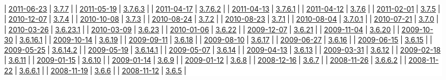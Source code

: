 | [2011\-06\-23](https://www.sqlite.org/src/timeline?c=4374b7e83e&y=ci) | [3\.7\.7](releaselog/3_7_7.html) |
| [2011\-05\-19](https://www.sqlite.org/src/timeline?c=ed1da510a2&y=ci) | [3\.7\.6\.3](releaselog/3_7_6_3.html) |
| [2011\-04\-17](https://www.sqlite.org/src/timeline?c=154ddbc171&y=ci) | [3\.7\.6\.2](releaselog/3_7_6_2.html) |
| [2011\-04\-13](https://www.sqlite.org/src/timeline?c=a35e83eac7&y=ci) | [3\.7\.6\.1](releaselog/3_7_6_1.html) |
| [2011\-04\-12](https://www.sqlite.org/src/timeline?c=f9d43fa363&y=ci) | [3\.7\.6](releaselog/3_7_6.html) |
| [2011\-02\-01](https://www.sqlite.org/src/timeline?c=ed759d5a9e&y=ci) | [3\.7\.5](releaselog/3_7_5.html) |
| [2010\-12\-07](https://www.sqlite.org/src/timeline?c=a586a4deeb&y=ci) | [3\.7\.4](releaselog/3_7_4.html) |
| [2010\-10\-08](https://www.sqlite.org/src/timeline?c=2677848087&y=ci) | [3\.7\.3](releaselog/3_7_3.html) |
| [2010\-08\-24](https://www.sqlite.org/src/timeline?c=42537b6056&y=ci) | [3\.7\.2](releaselog/3_7_2.html) |
| [2010\-08\-23](https://www.sqlite.org/src/timeline?c=3613b0695a&y=ci) | [3\.7\.1](releaselog/3_7_1.html) |
| [2010\-08\-04](https://www.sqlite.org/src/timeline?c=042a1abb03&y=ci) | [3\.7\.0\.1](releaselog/3_7_0_1.html) |
| [2010\-07\-21](https://www.sqlite.org/src/timeline?c=b36b105eab&y=ci) | [3\.7\.0](releaselog/3_7_0.html) |
| [2010\-03\-26](https://www.sqlite.org/src/timeline?c=b078b588d6&y=ci) | [3\.6\.23\.1](releaselog/3_6_23_1.html) |
| [2010\-03\-09](https://www.sqlite.org/src/timeline?c=4ae453ea7b&y=ci) | [3\.6\.23](releaselog/3_6_23.html) |
| [2010\-01\-06](https://www.sqlite.org/src/timeline?c=28d0d77107&y=ci) | [3\.6\.22](releaselog/3_6_22.html) |
| [2009\-12\-07](https://www.sqlite.org/src/timeline?c=1ed88e9d01&y=ci) | [3\.6\.21](releaselog/3_6_21.html) |
| [2009\-11\-04](https://www.sqlite.org/src/timeline?c=eb7a544fe4&y=ci) | [3\.6\.20](releaselog/3_6_20.html) |
| [2009\-10\-30](https://www.sqlite.org/src/timeline?c=2a832b19b6&y=ci) | [3\.6\.16\.1](releaselog/3_6_16_1.html) |
| [2009\-10\-14](https://www.sqlite.org/src/timeline?c=c1d499afc5&y=ci) | [3\.6\.19](releaselog/3_6_19.html) |
| [2009\-09\-11](https://www.sqlite.org/src/timeline?c=b084828a77&y=ci) | [3\.6\.18](releaselog/3_6_18.html) |
| [2009\-08\-10](https://www.sqlite.org/src/timeline?c=3665010228&y=ci) | [3\.6\.17](releaselog/3_6_17.html) |
| [2009\-06\-27](https://www.sqlite.org/src/timeline?c=ff691a6b2a&y=ci) | [3\.6\.16](releaselog/3_6_16.html) |
| [2009\-06\-15](https://www.sqlite.org/src/timeline?c=aff34826aa&y=ci) | [3\.6\.15](releaselog/3_6_15.html) |
| [2009\-05\-25](https://www.sqlite.org/src/timeline?c=ab76d1a252&y=ci) | [3\.6\.14\.2](releaselog/3_6_14_2.html) |
| [2009\-05\-19](https://www.sqlite.org/src/timeline?c=e4267c87e5&y=ci) | [3\.6\.14\.1](releaselog/3_6_14_1.html) |
| [2009\-05\-07](https://www.sqlite.org/src/timeline?c=469ad1ded3&y=ci) | [3\.6\.14](releaselog/3_6_14.html) |
| [2009\-04\-13](https://www.sqlite.org/src/timeline?c=982cc7f4e7&y=ci) | [3\.6\.13](releaselog/3_6_13.html) |
| [2009\-03\-31](https://www.sqlite.org/src/timeline?c=0db862a23a&y=ci) | [3\.6\.12](releaselog/3_6_12.html) |
| [2009\-02\-18](https://www.sqlite.org/src/timeline?c=6abd630c87&y=ci) | [3\.6\.11](releaselog/3_6_11.html) |
| [2009\-01\-15](https://www.sqlite.org/src/timeline?c=21b720cc9b&y=ci) | [3\.6\.10](releaselog/3_6_10.html) |
| [2009\-01\-14](https://www.sqlite.org/src/timeline?c=b6ce8199a9&y=ci) | [3\.6\.9](releaselog/3_6_9.html) |
| [2009\-01\-12](https://www.sqlite.org/src/timeline?c=8ca0b7c136&y=ci) | [3\.6\.8](releaselog/3_6_8.html) |
| [2008\-12\-16](https://www.sqlite.org/src/timeline?c=f4f40370fb&y=ci) | [3\.6\.7](releaselog/3_6_7.html) |
| [2008\-11\-26](https://www.sqlite.org/src/timeline?c=30a2080777&y=ci) | [3\.6\.6\.2](releaselog/3_6_6_2.html) |
| [2008\-11\-22](https://www.sqlite.org/src/timeline?c=c2266aa094&y=ci) | [3\.6\.6\.1](releaselog/3_6_6_1.html) |
| [2008\-11\-19](https://www.sqlite.org/src/timeline?c=01a6e2820a&y=ci) | [3\.6\.6](releaselog/3_6_6.html) |
| [2008\-11\-12](https://www.sqlite.org/src/timeline?c=369f74983b&y=ci) | [3\.6\.5](releaselog/3_6_5.html) |